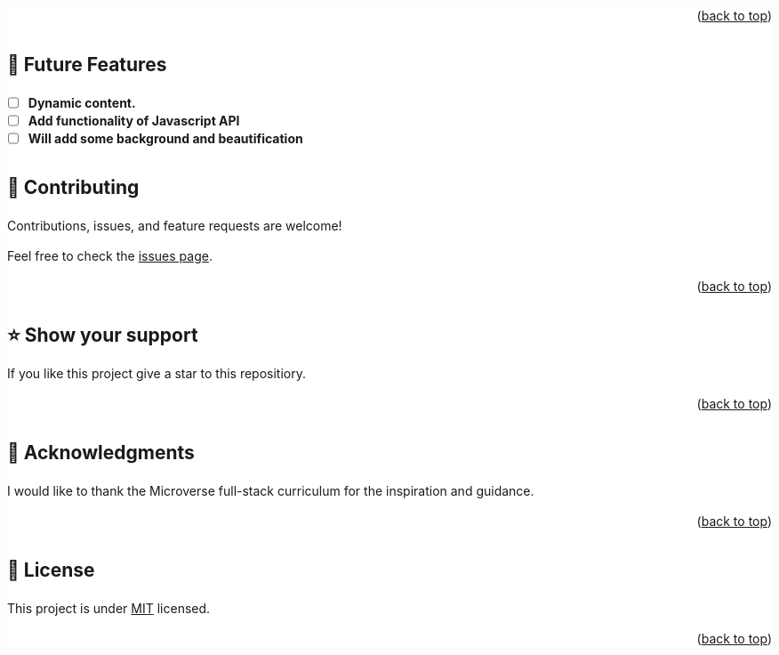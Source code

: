 <p align="right">(<a href="#readme-top">back to top</a>)</p>

## 🔭 Future Features <a name="future-features"></a>

- [ ] **Dynamic content.**
- [ ] **Add functionality of Javascript API**
- [ ] **Will add some background and beautification**

## 🤝 Contributing <a name="contributing"></a>

Contributions, issues, and feature requests are welcome!

Feel free to check the [issues page](https://github.com/harshi0102/JS-Capstone-Project/issues).

<p align="right">(<a href="#readme-top">back to top</a>)</p>

## ⭐️ Show your support <a name="support"></a>

If you like this project give a star to this repositiory.

<p align="right">(<a href="#readme-top">back to top</a>)</p>

## 🙏 Acknowledgments <a name="acknowledgements"></a>

I would like to thank the Microverse full-stack curriculum for the inspiration and guidance.

<p align="right">(<a href="#readme-top">back to top</a>)</p>

## 📝 License <a name="license"></a>

This project is under [MIT](https://github.com/harshi0102/JS-Capstone-Project/blob/development/LICENSE) licensed.

<p align="right">(<a href="#readme-top">back to top</a>)</p>
